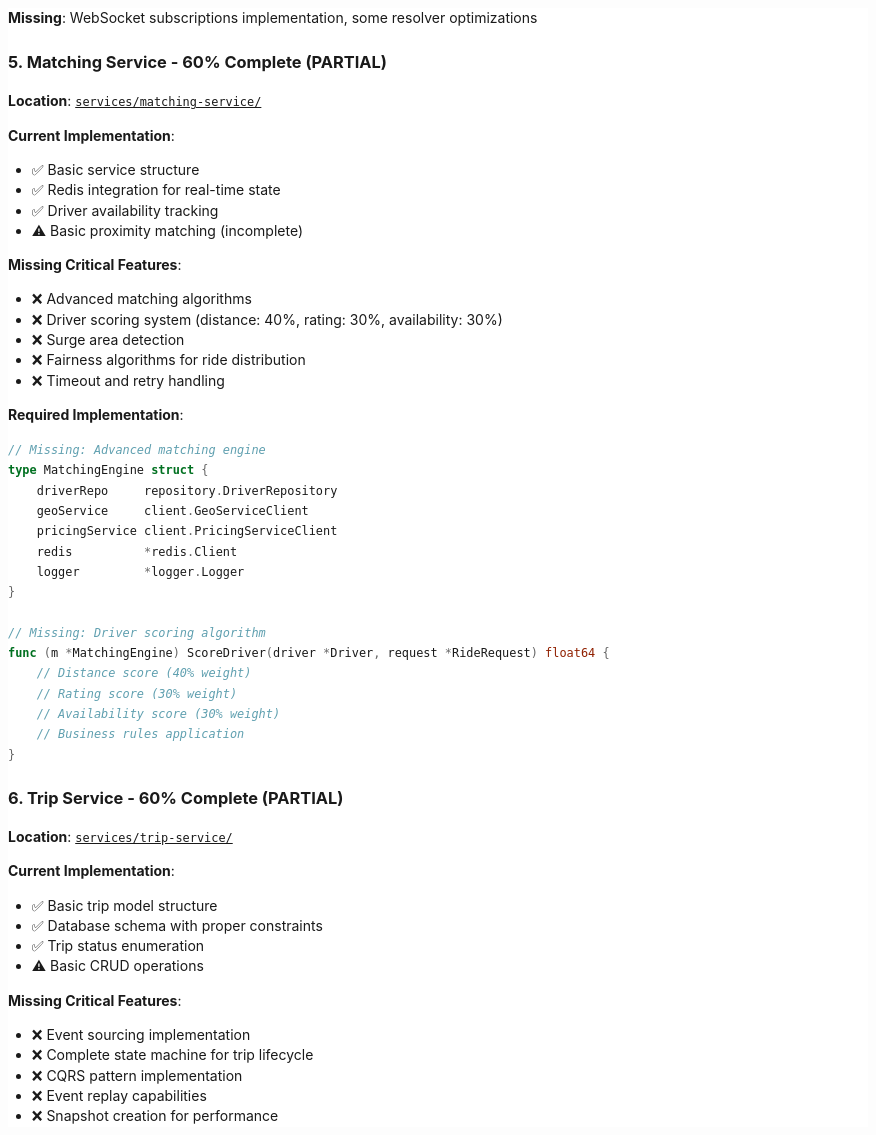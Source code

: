 **Missing**: WebSocket subscriptions implementation, some resolver optimizations

### **5. Matching Service - 60% Complete (PARTIAL)**

**Location**: [`services/matching-service/`](../services/matching-service/)

**Current Implementation**:
- ✅ Basic service structure
- ✅ Redis integration for real-time state
- ✅ Driver availability tracking
- ⚠️ Basic proximity matching (incomplete)

**Missing Critical Features**:
- ❌ Advanced matching algorithms
- ❌ Driver scoring system (distance: 40%, rating: 30%, availability: 30%)
- ❌ Surge area detection
- ❌ Fairness algorithms for ride distribution
- ❌ Timeout and retry handling

**Required Implementation**:
```go
// Missing: Advanced matching engine
type MatchingEngine struct {
    driverRepo     repository.DriverRepository
    geoService     client.GeoServiceClient
    pricingService client.PricingServiceClient
    redis          *redis.Client
    logger         *logger.Logger
}

// Missing: Driver scoring algorithm
func (m *MatchingEngine) ScoreDriver(driver *Driver, request *RideRequest) float64 {
    // Distance score (40% weight)
    // Rating score (30% weight)  
    // Availability score (30% weight)
    // Business rules application
}
```

### **6. Trip Service - 60% Complete (PARTIAL)**

**Location**: [`services/trip-service/`](../services/trip-service/)

**Current Implementation**:
- ✅ Basic trip model structure
- ✅ Database schema with proper constraints
- ✅ Trip status enumeration
- ⚠️ Basic CRUD operations

**Missing Critical Features**:
- ❌ Event sourcing implementation
- ❌ Complete state machine for trip lifecycle
- ❌ CQRS pattern implementation
- ❌ Event replay capabilities
- ❌ Snapshot creation for performance
